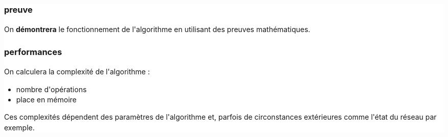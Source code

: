 ### preuve

On **démontrera** le fonctionnement de l'algorithme en utilisant des preuves mathématiques.

### performances

On calculera la complexité de l'algorithme :

* nombre d'opérations
* place en mémoire

Ces complexités dépendent des paramètres de l'algorithme et, parfois de circonstances extérieures comme l'état du réseau par exemple.

